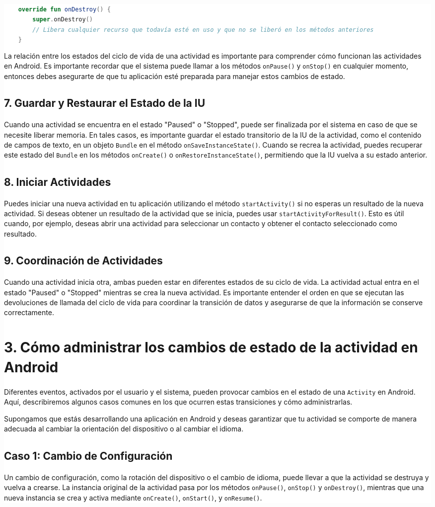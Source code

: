 ```kotlin
    override fun onDestroy() {
        super.onDestroy()
        // Libera cualquier recurso que todavía esté en uso y que no se liberó en los métodos anteriores
    }
```

La relación entre los estados del ciclo de vida de una actividad es importante para comprender cómo funcionan las actividades en Android. Es importante recordar que el sistema puede llamar a los métodos `onPause()` y `onStop()` en cualquier momento, entonces debes asegurarte de que tu aplicación esté preparada para manejar estos cambios de estado.


## 7. Guardar y Restaurar el Estado de la IU
 Cuando una actividad se encuentra en el estado "Paused" o "Stopped", puede ser finalizada por el sistema en caso de que se necesite liberar memoria. En tales casos, es importante guardar el estado transitorio de la IU de la actividad, como el contenido de campos de texto, en un objeto `Bundle` en el método `onSaveInstanceState()`. Cuando se recrea la actividad, puedes recuperar este estado del `Bundle` en los métodos `onCreate()` o `onRestoreInstanceState()`, permitiendo que la IU vuelva a su estado anterior.

## 8. Iniciar Actividades
 Puedes iniciar una nueva actividad en tu aplicación utilizando el método `startActivity()` si no esperas un resultado de la nueva actividad. Si deseas obtener un resultado de la actividad que se inicia, puedes usar `startActivityForResult()`. Esto es útil cuando, por ejemplo, deseas abrir una actividad para seleccionar un contacto y obtener el contacto seleccionado como resultado.

## 9. Coordinación de Actividades
 Cuando una actividad inicia otra, ambas pueden estar en diferentes estados de su ciclo de vida. La actividad actual entra en el estado "Paused" o "Stopped" mientras se crea la nueva actividad. Es importante entender el orden en que se ejecutan las devoluciones de llamada del ciclo de vida para coordinar la transición de datos y asegurarse de que la información se conserve correctamente.

# 3. Cómo administrar los cambios de estado de la actividad en Android

Diferentes eventos, activados por el usuario y el sistema, pueden provocar cambios en el estado de una `Activity` en Android. Aquí, describiremos algunos casos comunes en los que ocurren estas transiciones y cómo administrarlas.

Supongamos que estás desarrollando una aplicación en Android y deseas garantizar que tu actividad se comporte de manera adecuada al cambiar la orientación del dispositivo o al cambiar el idioma.

## Caso 1: Cambio de Configuración

Un cambio de configuración, como la rotación del dispositivo o el cambio de idioma, puede llevar a que la actividad se destruya y vuelva a crearse. La instancia original de la actividad pasa por los métodos `onPause()`, `onStop()` y `onDestroy()`, mientras que una nueva instancia se crea y activa mediante `onCreate()`, `onStart()`, y `onResume()`.

